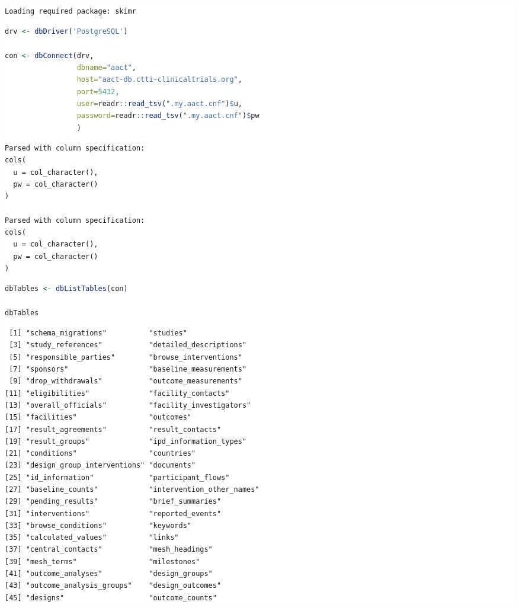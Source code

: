     Loading required package: skimr

``` r
drv <- dbDriver('PostgreSQL')

con <- dbConnect(drv, 
                 dbname="aact",
                 host="aact-db.ctti-clinicaltrials.org", 
                 port=5432,
                 user=readr::read_tsv(".my.aact.cnf")$u, 
                 password=readr::read_tsv(".my.aact.cnf")$pw
                 )
```

    Parsed with column specification:
    cols(
      u = col_character(),
      pw = col_character()
    )

    Parsed with column specification:
    cols(
      u = col_character(),
      pw = col_character()
    )

``` r
dbTables <- dbListTables(con)

dbTables
```

``` 
 [1] "schema_migrations"          "studies"                   
 [3] "study_references"           "detailed_descriptions"     
 [5] "responsible_parties"        "browse_interventions"      
 [7] "sponsors"                   "baseline_measurements"     
 [9] "drop_withdrawals"           "outcome_measurements"      
[11] "eligibilities"              "facility_contacts"         
[13] "overall_officials"          "facility_investigators"    
[15] "facilities"                 "outcomes"                  
[17] "result_agreements"          "result_contacts"           
[19] "result_groups"              "ipd_information_types"     
[21] "conditions"                 "countries"                 
[23] "design_group_interventions" "documents"                 
[25] "id_information"             "participant_flows"         
[27] "baseline_counts"            "intervention_other_names"  
[29] "pending_results"            "brief_summaries"           
[31] "interventions"              "reported_events"           
[33] "browse_conditions"          "keywords"                  
[35] "calculated_values"          "links"                     
[37] "central_contacts"           "mesh_headings"             
[39] "mesh_terms"                 "milestones"                
[41] "outcome_analyses"           "design_groups"             
[43] "outcome_analysis_groups"    "design_outcomes"           
[45] "designs"                    "outcome_counts"            
```
